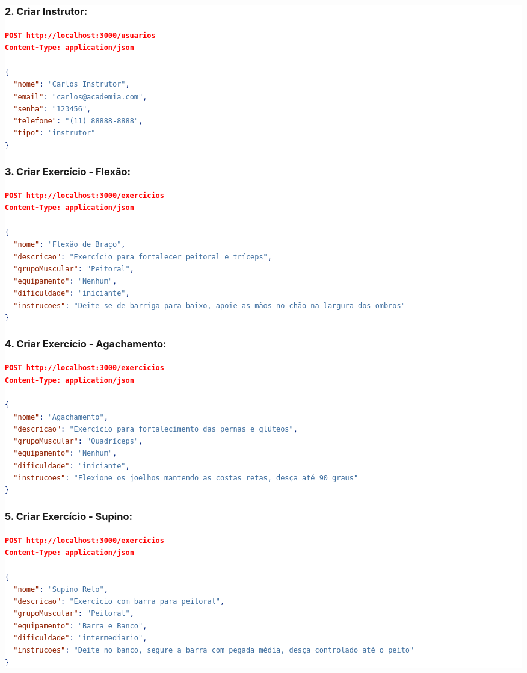 ### **2. Criar Instrutor:**
```json
POST http://localhost:3000/usuarios
Content-Type: application/json

{
  "nome": "Carlos Instrutor",
  "email": "carlos@academia.com",
  "senha": "123456",
  "telefone": "(11) 88888-8888",
  "tipo": "instrutor"
}
```

### **3. Criar Exercício - Flexão:**
```json
POST http://localhost:3000/exercicios
Content-Type: application/json

{
  "nome": "Flexão de Braço",
  "descricao": "Exercício para fortalecer peitoral e tríceps",
  "grupoMuscular": "Peitoral",
  "equipamento": "Nenhum",
  "dificuldade": "iniciante",
  "instrucoes": "Deite-se de barriga para baixo, apoie as mãos no chão na largura dos ombros"
}
```

### **4. Criar Exercício - Agachamento:**
```json
POST http://localhost:3000/exercicios
Content-Type: application/json

{
  "nome": "Agachamento",
  "descricao": "Exercício para fortalecimento das pernas e glúteos",
  "grupoMuscular": "Quadríceps",
  "equipamento": "Nenhum",
  "dificuldade": "iniciante",
  "instrucoes": "Flexione os joelhos mantendo as costas retas, desça até 90 graus"
}
```

### **5. Criar Exercício - Supino:**
```json
POST http://localhost:3000/exercicios
Content-Type: application/json

{
  "nome": "Supino Reto",
  "descricao": "Exercício com barra para peitoral",
  "grupoMuscular": "Peitoral",
  "equipamento": "Barra e Banco",
  "dificuldade": "intermediario",
  "instrucoes": "Deite no banco, segure a barra com pegada média, desça controlado até o peito"
}
```
